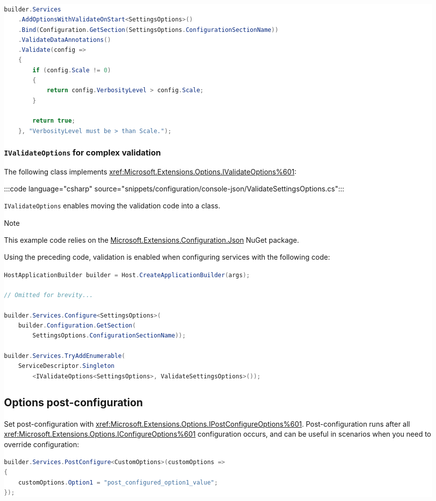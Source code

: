 ```csharp
builder.Services
    .AddOptionsWithValidateOnStart<SettingsOptions>()
    .Bind(Configuration.GetSection(SettingsOptions.ConfigurationSectionName))
    .ValidateDataAnnotations()
    .Validate(config =>
    {
        if (config.Scale != 0)
        {
            return config.VerbosityLevel > config.Scale;
        }

        return true;
    }, "VerbosityLevel must be > than Scale.");
```

### `IValidateOptions` for complex validation

The following class implements <xref:Microsoft.Extensions.Options.IValidateOptions%601>:

:::code language="csharp" source="snippets/configuration/console-json/ValidateSettingsOptions.cs":::

`IValidateOptions` enables moving the validation code into a class.

> [!NOTE]
> This example code relies on the [Microsoft.Extensions.Configuration.Json](https://www.nuget.org/packages/Microsoft.Extensions.Configuration.Json) NuGet package.

Using the preceding code, validation is enabled when configuring services with the following code:

```csharp
HostApplicationBuilder builder = Host.CreateApplicationBuilder(args);

// Omitted for brevity...

builder.Services.Configure<SettingsOptions>(
    builder.Configuration.GetSection(
        SettingsOptions.ConfigurationSectionName));

builder.Services.TryAddEnumerable(
    ServiceDescriptor.Singleton
        <IValidateOptions<SettingsOptions>, ValidateSettingsOptions>());
```

## Options post-configuration

Set post-configuration with <xref:Microsoft.Extensions.Options.IPostConfigureOptions%601>. Post-configuration runs after all <xref:Microsoft.Extensions.Options.IConfigureOptions%601> configuration occurs, and can be useful in scenarios when you need to override configuration:

```csharp
builder.Services.PostConfigure<CustomOptions>(customOptions =>
{
    customOptions.Option1 = "post_configured_option1_value";
});
```

